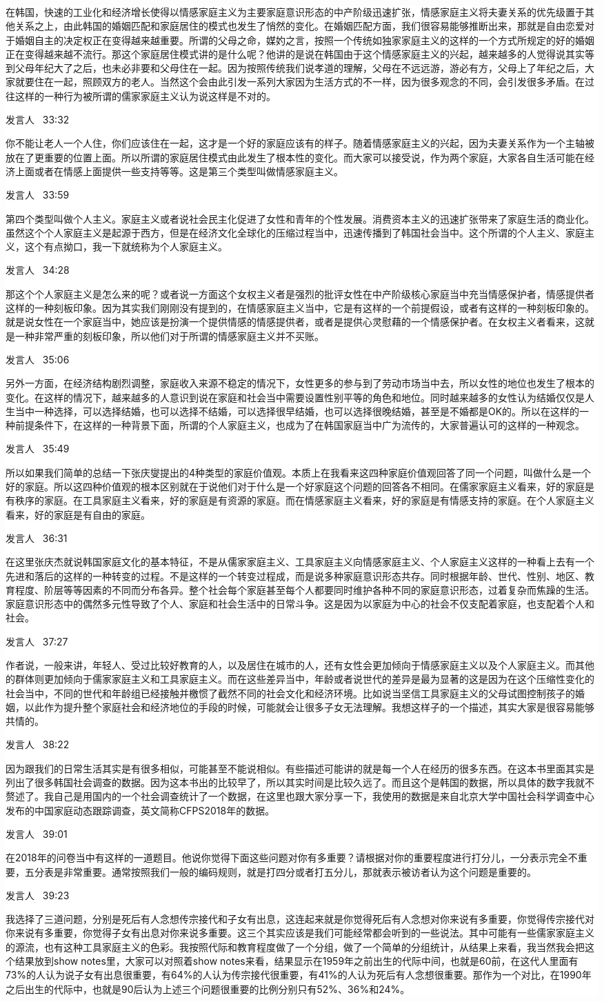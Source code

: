 在韩国，快速的工业化和经济增长使得以情感家庭主义为主要家庭意识形态的中产阶级迅速扩张，情感家庭主义将夫妻关系的优先级置于其他关系之上，由此韩国的婚姻匹配和家庭居住的模式也发生了悄然的变化。在婚姻匹配方面，我们很容易能够推断出来，那就是自由恋爱对于婚姻自主的决定权正在变得越来越重要。所谓的父母之命，媒妁之言，按照一个传统如独家家庭主义的这样的一个方式所规定的好的婚姻正在变得越来越不流行。那这个家庭居住模式讲的是什么呢？他讲的是说在韩国由于这个情感家庭主义的兴起，越来越多的人觉得说其实等到父母年纪大了之后，也未必非要和父母住在一起。因为按照传统我们说孝道的理解，父母在不远远游，游必有方，父母上了年纪之后，大家就要住在一起，照顾双方的老人。当然这个会由此引发一系列大家因为生活方式的不一样，因为很多观念的不同，会引发很多矛盾。在过往这样的一种行为被所谓的儒家家庭主义认为说这样是不对的。

发言人   33:32

你不能让老人一个人住，你们应该住在一起，这才是一个好的家庭应该有的样子。随着情感家庭主义的兴起，因为夫妻关系作为一个主轴被放在了更重要的位置上面。所以所谓的家庭居住模式由此发生了根本性的变化。而大家可以接受说，作为两个家庭，大家各自生活可能在经济上面或者在情感上面提供一些支持等等。这是第三个类型叫做情感家庭主义。

发言人   33:59

第四个类型叫做个人主义。家庭主义或者说社会民主化促进了女性和青年的个性发展。消费资本主义的迅速扩张带来了家庭生活的商业化。虽然这个个人家庭主义是起源于西方，但是在经济文化全球化的压缩过程当中，迅速传播到了韩国社会当中。这个所谓的个人主义、家庭主义，这个有点拗口，我一下就统称为个人家庭主义。

发言人   34:28

那这个个人家庭主义是怎么来的呢？或者说一方面这个女权主义者是强烈的批评女性在中产阶级核心家庭当中充当情感保护者，情感提供者这样的一种刻板印象。因为其实我们刚刚没有提到的，在情感家庭主义当中，它是有这样的一个前提假设，或者有这样的一种刻板印象的。就是说女性在一个家庭当中，她应该是扮演一个提供情感的情感提供者，或者是提供心灵慰藉的一个情感保护者。在女权主义者看来，这就是一种非常严重的刻板印象，所以他们对于所谓的情感家庭主义并不买账。

发言人   35:06

另外一方面，在经济结构剧烈调整，家庭收入来源不稳定的情况下，女性更多的参与到了劳动市场当中去，所以女性的地位也发生了根本的变化。在这样的情况下，越来越多的人意识到说在家庭和社会当中需要设置性别平等的角色和地位。同时越来越多的女性认为结婚仅仅是人生当中一种选择，可以选择结婚，也可以选择不结婚，可以选择很早结婚，也可以选择很晚结婚，甚至是不婚都是OK的。所以在这样的一种前提条件下，在这样的一种背景下面，所谓的个人家庭主义，也成为了在韩国家庭当中广为流传的，大家普遍认可的这样的一种观念。

发言人   35:49

所以如果我们简单的总结一下张庆燮提出的4种类型的家庭价值观。本质上在我看来这四种家庭价值观回答了同一个问题，叫做什么是一个好的家庭。所以这四种价值观的根本区别就在于说他们对于什么是一个好家庭这个问题的回答各不相同。在儒家家庭主义看来，好的家庭是有秩序的家庭。在工具家庭主义看来，好的家庭是有资源的家庭。而在情感家庭主义看来，好的家庭是有情感支持的家庭。在个人家庭主义看来，好的家庭是有自由的家庭。

发言人   36:31

在这里张庆杰就说韩国家庭文化的基本特征，不是从儒家家庭主义、工具家庭主义向情感家庭主义、个人家庭主义这样的一种看上去有一个先进和落后的这样的一种转变的过程。不是这样的一个转变过程成，而是说多种家庭意识形态共存。同时根据年龄、世代、性别、地区、教育程度、阶层等等因素的不同而分布各异。整个社会每个家庭甚至每个人都要同时维护各种不同的家庭意识形态，过着复杂而焦躁的生活。家庭意识形态中的偶然多元性导致了个人、家庭和社会生活中的日常斗争。这是因为以家庭为中心的社会不仅支配着家庭，也支配着个人和社会。

发言人   37:27

作者说，一般来讲，年轻人、受过比较好教育的人，以及居住在城市的人，还有女性会更加倾向于情感家庭主义以及个人家庭主义。而其他的群体则更加倾向于儒家家庭主义和工具家庭主义。而在这些差异当中，年龄或者说世代的差异是最为显著的这是因为在这个压缩性变化的社会当中，不同的世代和年龄组已经接触并檄惯了截然不同的社会文化和经济环境。比如说当坚信工具家庭主义的父母试图控制孩子的婚姻，以此作为提升整个家庭社会和经济地位的手段的时候，可能就会让很多子女无法理解。我想这样子的一个描述，其实大家是很容易能够共情的。

发言人   38:22

因为跟我们的日常生活其实是有很多相似，可能甚至不能说相似。有些描述可能讲的就是每一个人在经历的很多东西。在这本书里面其实是列出了很多韩国社会调查的数据。因为这本书出的比较早了，所以其实时间是比较久远了。而且这个是韩国的数据，所以具体的数字我就不赘述了。我自己是用国内的一个社会调查统计了一个数据，在这里也跟大家分享一下，我使用的数据是来自北京大学中国社会科学调查中心发布的中国家庭动态跟踪调查，英文简称CFPS2018年的数据。

发言人   39:01

在2018年的问卷当中有这样的一道题目。他说你觉得下面这些问题对你有多重要？请根据对你的重要程度进行打分儿，一分表示完全不重要，五分表是非常重要。通常按照我们一般的编码规则，就是打四分或者打五分儿，那就表示被访者认为这个问题是重要的。

发言人   39:23

我选择了三道问题，分别是死后有人念想传宗接代和子女有出息，这连起来就是你觉得死后有人念想对你来说有多重要，你觉得传宗接代对你来说有多重要，你觉得子女有出息对你来说多重要。这三个其实应该是我们可能经常都会听到的一些说法。其中可能有一些儒家家庭主义的源流，也有这种工具家庭主义的色彩。我按照代际和教育程度做了一个分组，做了一个简单的分组统计，从结果上来看，我当然我会把这个结果放到show notes里，大家可以对照着show notes来看，结果显示在1959年之前出生的代际中间，也就是60前，在这代人里面有73%的人认为说子女有出息很重要，有64%的人认为传宗接代很重要，有41%的人认为死后有人念想很重要。那作为一个对比，在1990年之后出生的代际中，也就是90后认为上述三个问题很重要的比例分别只有52%、36%和24%。
